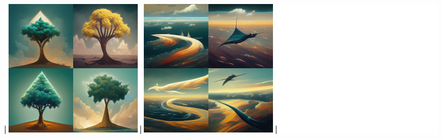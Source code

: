 | <img src="/Images/MJ_V3/MidJourney_Styles/Pythagoras_Tree.webp?raw=true" width="256" /> | <img src="/Images/MJ_V3/MidJourney_Styles/Dorure_Gliding.webp?raw=true" width="256" /> |